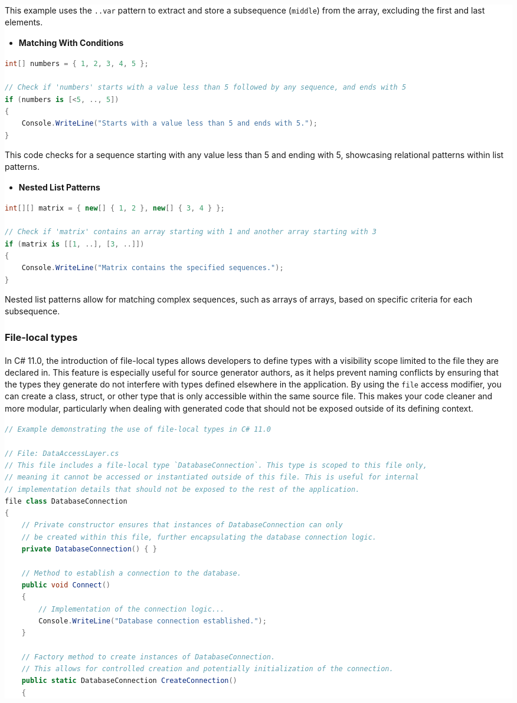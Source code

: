 This example uses the `..var` pattern to extract and store a subsequence (`middle`) from the array, excluding the first and last elements.

- **Matching With Conditions**

```csharp
int[] numbers = { 1, 2, 3, 4, 5 };

// Check if 'numbers' starts with a value less than 5 followed by any sequence, and ends with 5
if (numbers is [<5, .., 5])
{
    Console.WriteLine("Starts with a value less than 5 and ends with 5.");
}
```

This code checks for a sequence starting with any value less than 5 and ending with 5, showcasing relational patterns within list patterns.

- **Nested List Patterns**

```csharp
int[][] matrix = { new[] { 1, 2 }, new[] { 3, 4 } };

// Check if 'matrix' contains an array starting with 1 and another array starting with 3
if (matrix is [[1, ..], [3, ..]])
{
    Console.WriteLine("Matrix contains the specified sequences.");
}
```

Nested list patterns allow for matching complex sequences, such as arrays of arrays, based on specific criteria for each subsequence.

### File-local types

In C# 11.0, the introduction of file-local types allows developers to define types with a visibility scope limited to the file they are declared in. This feature is especially useful for source generator authors, as it helps prevent naming conflicts by ensuring that the types they generate do not interfere with types defined elsewhere in the application. By using the `file` access modifier, you can create a class, struct, or other type that is only accessible within the same source file. This makes your code cleaner and more modular, particularly when dealing with generated code that should not be exposed outside of its defining context.

```csharp
// Example demonstrating the use of file-local types in C# 11.0

// File: DataAccessLayer.cs
// This file includes a file-local type `DatabaseConnection`. This type is scoped to this file only,
// meaning it cannot be accessed or instantiated outside of this file. This is useful for internal
// implementation details that should not be exposed to the rest of the application.
file class DatabaseConnection
{
    // Private constructor ensures that instances of DatabaseConnection can only
    // be created within this file, further encapsulating the database connection logic.
    private DatabaseConnection() { }

    // Method to establish a connection to the database.
    public void Connect()
    {
        // Implementation of the connection logic...
        Console.WriteLine("Database connection established.");
    }

    // Factory method to create instances of DatabaseConnection.
    // This allows for controlled creation and potentially initialization of the connection.
    public static DatabaseConnection CreateConnection()
    {
```